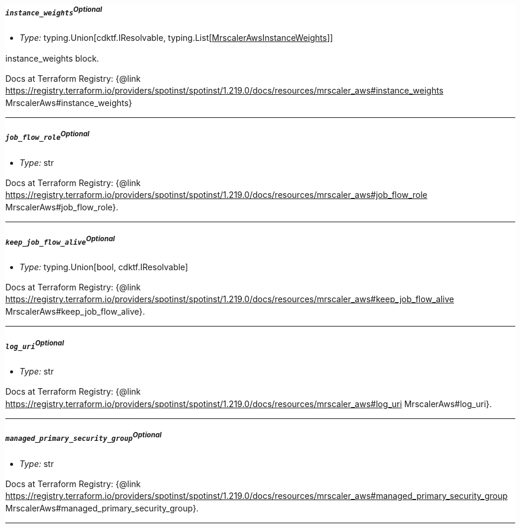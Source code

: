 
##### `instance_weights`<sup>Optional</sup> <a name="instance_weights" id="@cdktf/provider-spotinst.mrscalerAws.MrscalerAws.Initializer.parameter.instanceWeights"></a>

- *Type:* typing.Union[cdktf.IResolvable, typing.List[<a href="#@cdktf/provider-spotinst.mrscalerAws.MrscalerAwsInstanceWeights">MrscalerAwsInstanceWeights</a>]]

instance_weights block.

Docs at Terraform Registry: {@link https://registry.terraform.io/providers/spotinst/spotinst/1.219.0/docs/resources/mrscaler_aws#instance_weights MrscalerAws#instance_weights}

---

##### `job_flow_role`<sup>Optional</sup> <a name="job_flow_role" id="@cdktf/provider-spotinst.mrscalerAws.MrscalerAws.Initializer.parameter.jobFlowRole"></a>

- *Type:* str

Docs at Terraform Registry: {@link https://registry.terraform.io/providers/spotinst/spotinst/1.219.0/docs/resources/mrscaler_aws#job_flow_role MrscalerAws#job_flow_role}.

---

##### `keep_job_flow_alive`<sup>Optional</sup> <a name="keep_job_flow_alive" id="@cdktf/provider-spotinst.mrscalerAws.MrscalerAws.Initializer.parameter.keepJobFlowAlive"></a>

- *Type:* typing.Union[bool, cdktf.IResolvable]

Docs at Terraform Registry: {@link https://registry.terraform.io/providers/spotinst/spotinst/1.219.0/docs/resources/mrscaler_aws#keep_job_flow_alive MrscalerAws#keep_job_flow_alive}.

---

##### `log_uri`<sup>Optional</sup> <a name="log_uri" id="@cdktf/provider-spotinst.mrscalerAws.MrscalerAws.Initializer.parameter.logUri"></a>

- *Type:* str

Docs at Terraform Registry: {@link https://registry.terraform.io/providers/spotinst/spotinst/1.219.0/docs/resources/mrscaler_aws#log_uri MrscalerAws#log_uri}.

---

##### `managed_primary_security_group`<sup>Optional</sup> <a name="managed_primary_security_group" id="@cdktf/provider-spotinst.mrscalerAws.MrscalerAws.Initializer.parameter.managedPrimarySecurityGroup"></a>

- *Type:* str

Docs at Terraform Registry: {@link https://registry.terraform.io/providers/spotinst/spotinst/1.219.0/docs/resources/mrscaler_aws#managed_primary_security_group MrscalerAws#managed_primary_security_group}.

---